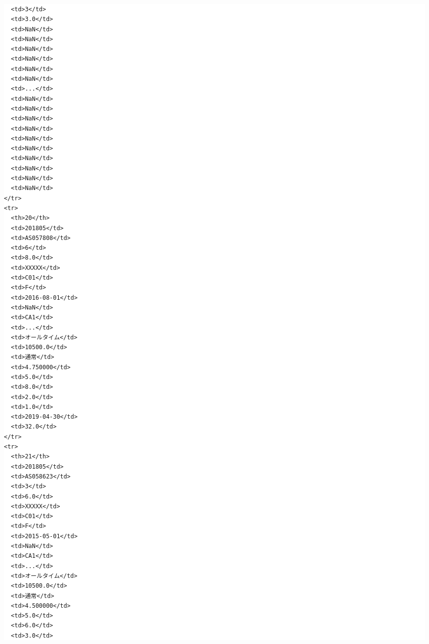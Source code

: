       <td>3</td>
      <td>3.0</td>
      <td>NaN</td>
      <td>NaN</td>
      <td>NaN</td>
      <td>NaN</td>
      <td>NaN</td>
      <td>NaN</td>
      <td>...</td>
      <td>NaN</td>
      <td>NaN</td>
      <td>NaN</td>
      <td>NaN</td>
      <td>NaN</td>
      <td>NaN</td>
      <td>NaN</td>
      <td>NaN</td>
      <td>NaN</td>
      <td>NaN</td>
    </tr>
    <tr>
      <th>20</th>
      <td>201805</td>
      <td>AS057808</td>
      <td>6</td>
      <td>8.0</td>
      <td>XXXXX</td>
      <td>C01</td>
      <td>F</td>
      <td>2016-08-01</td>
      <td>NaN</td>
      <td>CA1</td>
      <td>...</td>
      <td>オールタイム</td>
      <td>10500.0</td>
      <td>通常</td>
      <td>4.750000</td>
      <td>5.0</td>
      <td>8.0</td>
      <td>2.0</td>
      <td>1.0</td>
      <td>2019-04-30</td>
      <td>32.0</td>
    </tr>
    <tr>
      <th>21</th>
      <td>201805</td>
      <td>AS058623</td>
      <td>3</td>
      <td>6.0</td>
      <td>XXXXX</td>
      <td>C01</td>
      <td>F</td>
      <td>2015-05-01</td>
      <td>NaN</td>
      <td>CA1</td>
      <td>...</td>
      <td>オールタイム</td>
      <td>10500.0</td>
      <td>通常</td>
      <td>4.500000</td>
      <td>5.0</td>
      <td>6.0</td>
      <td>3.0</td>